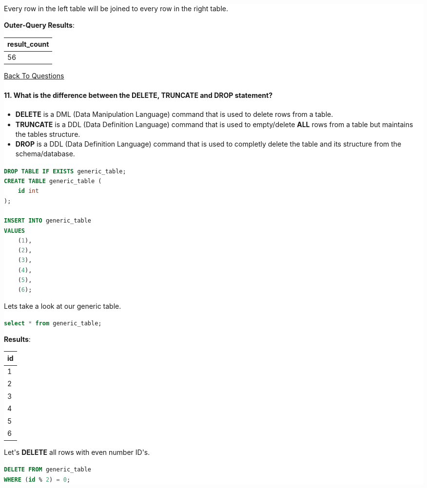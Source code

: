 Every row in the left table will be joined to every row in the right table.

**Outer-Query Results**:

result_count|
------------|
56|

<a href="https://github.com/iweld/sql_interview_questions">Back To Questions</a>

<a name="q11"></a>
#### 11. What is the difference between the DELETE, TRUNCATE and DROP statement?

- **DELETE** is a DML (Data Manipulation Language) command that is used to delete rows from a table.
- **TRUNCATE** is a DDL (Data Definition Language) command that is used to empty/delete  **ALL** rows from a table but maintains the tables structure.
- **DROP** is a DDL (Data Definition Language) command that is used to completly delete the table and its structure from the schema/database.

```sql
DROP TABLE IF EXISTS generic_table;
CREATE TABLE generic_table (
	id int
);

INSERT INTO generic_table
VALUES 
	(1),
	(2),
	(3),
	(4),
	(5),
	(6);
```

Lets take a look at our generic table.

```sql
select * from generic_table;
```
**Results**:

id|
--|
 1|
 2|
 3|
 4|
 5|
 6|

Let's **DELETE** all rows with even number ID's.

```sql
DELETE FROM generic_table
WHERE (id % 2) = 0;
```
